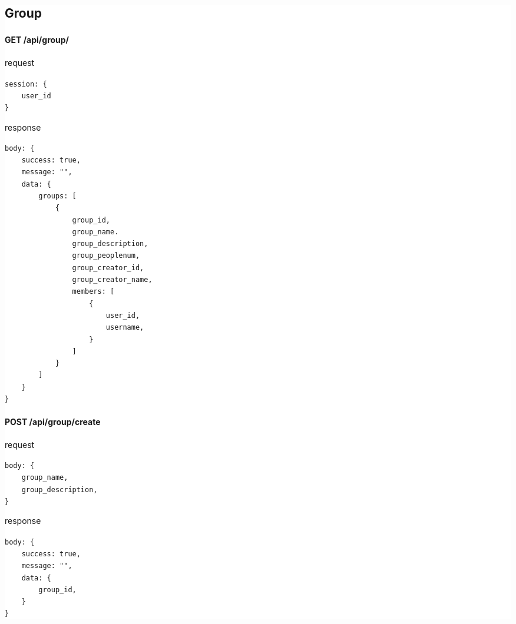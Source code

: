 ## Group

#### GET /api/group/

request

```
session: {
    user_id
}
```

response

```
body: {
    success: true,
    message: "",
    data: {
        groups: [
            {
                group_id,
                group_name.
                group_description,
                group_peoplenum,
                group_creator_id,
                group_creator_name,
                members: [
                    {
                        user_id,
                        username,
                    }
                ]
            }
        ]
    }
}
```

#### POST /api/group/create

request

```
body: {
    group_name,
    group_description,
}
```

response

```
body: {
    success: true,
    message: "",
    data: {
        group_id,
    }
}
```
